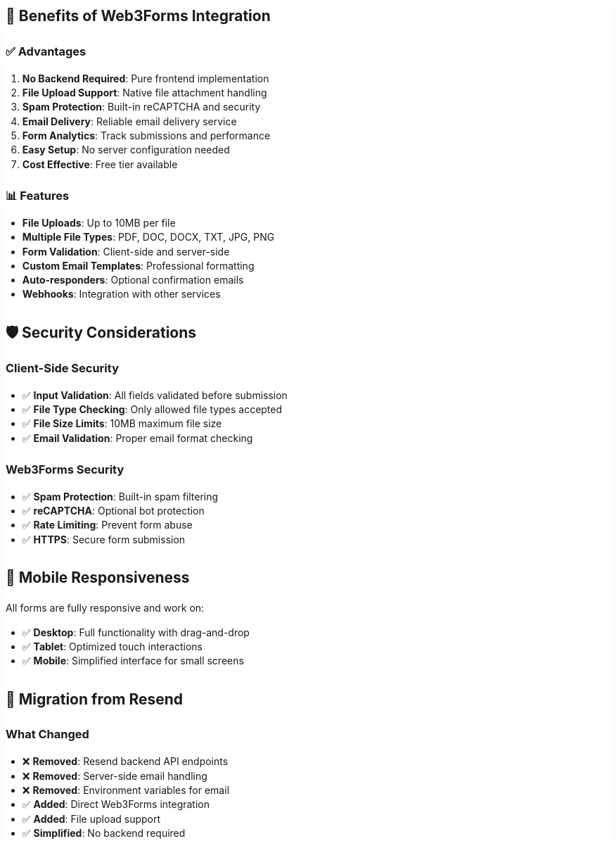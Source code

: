 ## 🚀 Benefits of Web3Forms Integration

### ✅ **Advantages**

1. **No Backend Required**: Pure frontend implementation
2. **File Upload Support**: Native file attachment handling
3. **Spam Protection**: Built-in reCAPTCHA and security
4. **Email Delivery**: Reliable email delivery service
5. **Form Analytics**: Track submissions and performance
6. **Easy Setup**: No server configuration needed
7. **Cost Effective**: Free tier available

### 📊 **Features**

- **File Uploads**: Up to 10MB per file
- **Multiple File Types**: PDF, DOC, DOCX, TXT, JPG, PNG
- **Form Validation**: Client-side and server-side
- **Custom Email Templates**: Professional formatting
- **Auto-responders**: Optional confirmation emails
- **Webhooks**: Integration with other services

## 🛡 Security Considerations

### Client-Side Security
- ✅ **Input Validation**: All fields validated before submission
- ✅ **File Type Checking**: Only allowed file types accepted
- ✅ **File Size Limits**: 10MB maximum file size
- ✅ **Email Validation**: Proper email format checking

### Web3Forms Security
- ✅ **Spam Protection**: Built-in spam filtering
- ✅ **reCAPTCHA**: Optional bot protection
- ✅ **Rate Limiting**: Prevent form abuse
- ✅ **HTTPS**: Secure form submission

## 📱 Mobile Responsiveness

All forms are fully responsive and work on:
- ✅ **Desktop**: Full functionality with drag-and-drop
- ✅ **Tablet**: Optimized touch interactions
- ✅ **Mobile**: Simplified interface for small screens

## 🔄 Migration from Resend

### What Changed
- ❌ **Removed**: Resend backend API endpoints
- ❌ **Removed**: Server-side email handling
- ❌ **Removed**: Environment variables for email
- ✅ **Added**: Direct Web3Forms integration
- ✅ **Added**: File upload support
- ✅ **Simplified**: No backend required
